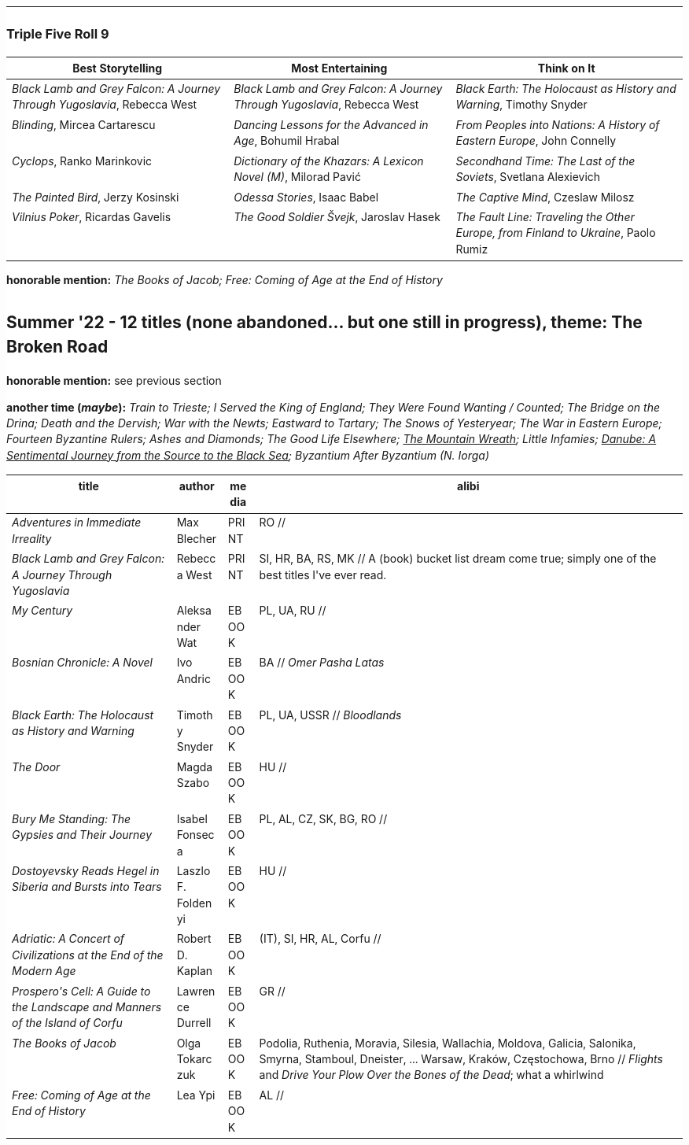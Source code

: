  
---

### Triple Five Roll 9

|	Best Storytelling	|	Most Entertaining	| Think on It |		
|	---	|	---	|	---	|
| _Black Lamb and Grey Falcon: A Journey Through Yugoslavia_, Rebecca West 	| _Black Lamb and Grey Falcon: A Journey Through Yugoslavia_, Rebecca West 	| _Black Earth: The Holocaust as History and Warning_, Timothy Snyder |				
| _Blinding_, Mircea Cartarescu 	| _Dancing Lessons for the Advanced in Age_, Bohumil Hrabal 	| _From Peoples into Nations: A History of Eastern Europe_, John Connelly |				
| _Cyclops_, Ranko Marinkovic 	| _Dictionary of the Khazars: A Lexicon Novel (M)_, Milorad Pavić 	| _Secondhand Time: The Last of the Soviets_, Svetlana Alexievich |				
| _The Painted Bird_, Jerzy Kosinski 	| _Odessa Stories_, Isaac Babel 	| _The Captive Mind_, Czeslaw Milosz |				
| _Vilnius Poker_, Ricardas Gavelis 	| _The Good Soldier Švejk_, Jaroslav Hasek 	| _The Fault Line: Traveling the Other Europe, from Finland to Ukraine_, Paolo Rumiz |

**honorable mention:** _The Books of Jacob; Free: Coming of Age at the End of History_


## Summer '22 - 12 titles (none abandoned... but one still in progress), theme: The Broken Road

**honorable mention:** see previous section

**another time (_maybe_):** _Train to Trieste; I Served the King of England; They Were Found Wanting / Counted; The Bridge on the Drina; Death and the Dervish; War with the Newts; Eastward to Tartary; The Snows of Yesteryear; The War in Eastern Europe; Fourteen Byzantine Rulers; Ashes and Diamonds; The Good Life Elsewhere; [The Mountain Wreath](https://web.archive.org/web/20090226210356/http://www.rastko.org.rs/knjizevnost/njegos/njegos-mountain_wreath.html); Little Infamies; [Danube: A Sentimental Journey from the Source to the Black Sea](https://archive.org/search.php?query=danube%20magris); Byzantium After Byzantium (N. Iorga)_



|	title	|	author	|	media	|	alibi	|
|	---	|	---	|	---	|	---	|
|	_Adventures in Immediate Irreality_	|	Max Blecher	|	PRINT	|	RO //	|
|	_Black Lamb and Grey Falcon: A Journey Through Yugoslavia_	|	Rebecca West	|	PRINT	|	SI, HR, BA, RS, MK // A (book) bucket list dream come true; simply one of the best titles I've ever read.	|
|	_My Century_	|	Aleksander Wat	|	EBOOK	|	PL, UA, RU //	|
|	_Bosnian Chronicle: A Novel_	|	Ivo Andric	|	EBOOK	|	BA // _Omer Pasha Latas_	|
|	_Black Earth: The Holocaust as History and Warning_	|	Timothy Snyder	|	EBOOK	|	PL, UA, USSR // _Bloodlands_	|
|	_The Door_	|	Magda Szabo	|	EBOOK	|	HU // 	|
|	_Bury Me Standing: The Gypsies and Their Journey_	|	Isabel Fonseca	|	EBOOK	|	PL, AL, CZ, SK, BG, RO //	|
|	_Dostoyevsky Reads Hegel in Siberia and Bursts into Tears_	|	Laszlo F. Foldenyi	|	EBOOK	|	HU // 	|
|	_Adriatic: A Concert of Civilizations at the End of the Modern Age_	|	Robert D. Kaplan	|	EBOOK	|	(IT), SI, HR, AL, Corfu //	|
|	_Prospero's Cell: A Guide to the Landscape and Manners of the Island of Corfu_	|	Lawrence Durrell	|	EBOOK	|	GR //	|
|	_The Books of Jacob_	|	Olga Tokarczuk	|	EBOOK	|	Podolia, Ruthenia, Moravia, Silesia, Wallachia, Moldova, Galicia, Salonika, Smyrna, Stamboul, Dneister, ... Warsaw, Kraków, Częstochowa, Brno  // _Flights_ and _Drive Your Plow Over the Bones of the Dead_; what a whirlwind	|
|	_Free: Coming of Age at the End of History_	|	Lea Ypi 	|	EBOOK	|	AL //	|
